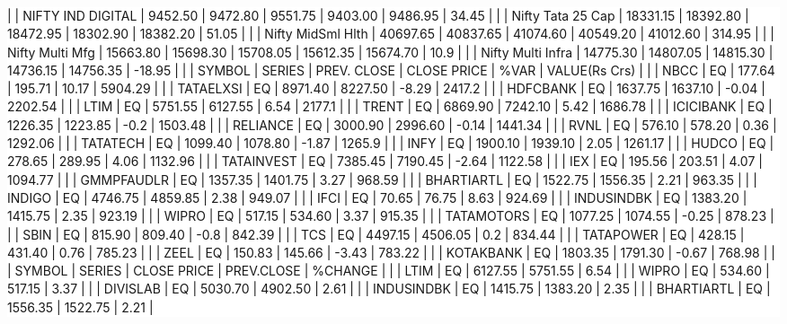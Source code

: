 |  | NIFTY IND DIGITAL | 9452.50 | 9472.80 | 9551.75 | 9403.00 | 9486.95 | 34.45 |
|  | Nifty Tata 25 Cap | 18331.15 | 18392.80 | 18472.95 | 18302.90 | 18382.20 | 51.05 |
|  | Nifty MidSml Hlth | 40697.65 | 40837.65 | 41074.60 | 40549.20 | 41012.60 | 314.95 |
|  | Nifty Multi Mfg | 15663.80 | 15698.30 | 15708.05 | 15612.35 | 15674.70 | 10.9 |
|  | Nifty Multi Infra | 14775.30 | 14807.05 | 14815.30 | 14736.15 | 14756.35 | -18.95 |
|  | SYMBOL | SERIES | PREV. CLOSE | CLOSE PRICE | %VAR | VALUE(Rs Crs) |
|  | NBCC | EQ | 177.64 | 195.71 | 10.17 | 5904.29 |
|  | TATAELXSI | EQ | 8971.40 | 8227.50 | -8.29 | 2417.2 |
|  | HDFCBANK | EQ | 1637.75 | 1637.10 | -0.04 | 2202.54 |
|  | LTIM | EQ | 5751.55 | 6127.55 | 6.54 | 2177.1 |
|  | TRENT | EQ | 6869.90 | 7242.10 | 5.42 | 1686.78 |
|  | ICICIBANK | EQ | 1226.35 | 1223.85 | -0.2 | 1503.48 |
|  | RELIANCE | EQ | 3000.90 | 2996.60 | -0.14 | 1441.34 |
|  | RVNL | EQ | 576.10 | 578.20 | 0.36 | 1292.06 |
|  | TATATECH | EQ | 1099.40 | 1078.80 | -1.87 | 1265.9 |
|  | INFY | EQ | 1900.10 | 1939.10 | 2.05 | 1261.17 |
|  | HUDCO | EQ | 278.65 | 289.95 | 4.06 | 1132.96 |
|  | TATAINVEST | EQ | 7385.45 | 7190.45 | -2.64 | 1122.58 |
|  | IEX | EQ | 195.56 | 203.51 | 4.07 | 1094.77 |
|  | GMMPFAUDLR | EQ | 1357.35 | 1401.75 | 3.27 | 968.59 |
|  | BHARTIARTL | EQ | 1522.75 | 1556.35 | 2.21 | 963.35 |
|  | INDIGO | EQ | 4746.75 | 4859.85 | 2.38 | 949.07 |
|  | IFCI | EQ | 70.65 | 76.75 | 8.63 | 924.69 |
|  | INDUSINDBK | EQ | 1383.20 | 1415.75 | 2.35 | 923.19 |
|  | WIPRO | EQ | 517.15 | 534.60 | 3.37 | 915.35 |
|  | TATAMOTORS | EQ | 1077.25 | 1074.55 | -0.25 | 878.23 |
|  | SBIN | EQ | 815.90 | 809.40 | -0.8 | 842.39 |
|  | TCS | EQ | 4497.15 | 4506.05 | 0.2 | 834.44 |
|  | TATAPOWER | EQ | 428.15 | 431.40 | 0.76 | 785.23 |
|  | ZEEL | EQ | 150.83 | 145.66 | -3.43 | 783.22 |
|  | KOTAKBANK | EQ | 1803.35 | 1791.30 | -0.67 | 768.98 |
|  | SYMBOL | SERIES | CLOSE PRICE | PREV.CLOSE | %CHANGE |
|  | LTIM | EQ | 6127.55 | 5751.55 | 6.54 |
|  | WIPRO | EQ | 534.60 | 517.15 | 3.37 |
|  | DIVISLAB | EQ | 5030.70 | 4902.50 | 2.61 |
|  | INDUSINDBK | EQ | 1415.75 | 1383.20 | 2.35 |
|  | BHARTIARTL | EQ | 1556.35 | 1522.75 | 2.21 |